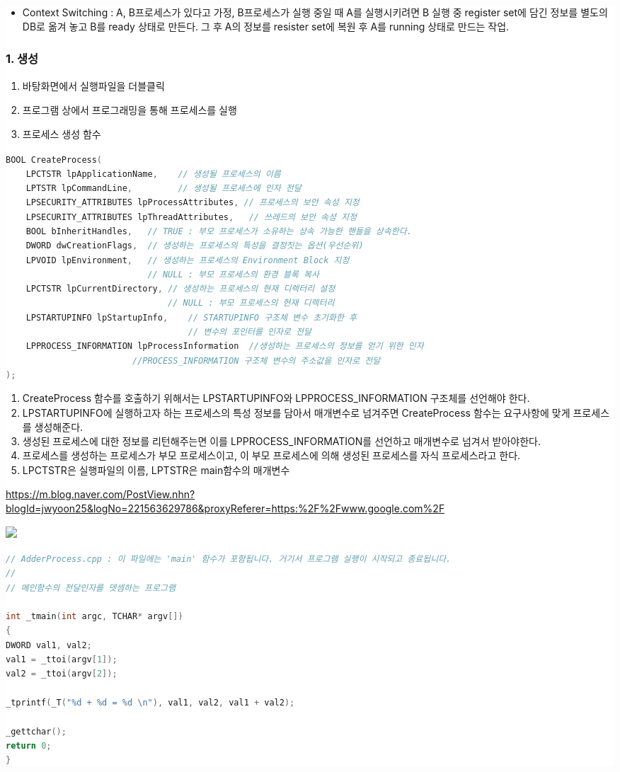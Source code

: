 - Context Switching : A, B프로세스가 있다고 가정, B프로세스가 실행 중일 때 A를 실행시키려면 B 실행 중 register set에 담긴 정보를 별도의 DB로 옮겨 놓고 B를 ready 상태로 만든다. 그 후 A의 정보를 resister set에 복원 후 A를 running 상태로 만드는 작업.

### 1. 생성

1. 바탕화면에서 실행파일을 더블클릭
2. 프로그램 상에서 프로그래밍을 통해 프로세스를 실행



1. 프로세스 생성 함수

```c++
BOOL CreateProcess(
    LPCTSTR lpApplicationName,    // 생성될 프로세스의 이름
    LPTSTR lpCommandLine,         // 생성될 프로세스에 인자 전달
    LPSECURITY_ATTRIBUTES lpProcessAttributes, // 프로세스의 보안 속성 지정
    LPSECURITY_ATTRIBUTES lpThreadAttributes,   // 쓰레드의 보안 속성 지정
    BOOL bInheritHandles,	// TRUE : 부모 프로세스가 소유하는 상속 가능한 핸들을 상속한다.
    DWORD dwCreationFlags,	// 생성하는 프로세스의 특성을 결정짓는 옵션(우선순위)
    LPVOID lpEnvironment,	// 생성하는 프로세스의 Environment Block 지정
                            // NULL : 부모 프로세스의 환경 블록 복사
    LPCTSTR lpCurrentDirectory,	// 생성하는 프로세스의 현재 디렉터리 설정
                                // NULL : 부모 프로세스의 현재 디렉터리
    LPSTARTUPINFO lpStartupInfo,	// STARTUPINFO 구조체 변수 초기화한 후
                                	// 변수의 포인터를 인자로 전달
    LPPROCESS_INFORMATION lpProcessInformation	//생성하는 프로세스의 정보를 얻기 위한 인자
						 //PROCESS_INFORMATION 구조체 변수의 주소값을 인자로 전달
);
```

1. CreateProcess 함수를 호출하기 위해서는 LPSTARTUPINFO와 LPPROCESS_INFORMATION 구조체를 선언해야 한다.
2. LPSTARTUPINFO에 실행하고자 하는 프로세스의 특성 정보를 담아서 매개변수로 넘겨주면 CreateProcess 함수는 요구사항에 맞게 프로세스를 생성해준다.
3. 생성된 프로세스에 대한 정보를 리턴해주는면 이를 LPPROCESS_INFORMATION를 선언하고 매개변수로 넘겨서 받아야한다.
4. 프로세스를 생성하는 프로세스가 부모 프로세스이고, 이 부모 프로세스에 의해 생성된 프로세스를 자식 프로세스라고 한다.
5. LPCTSTR은 실행파일의 이름, LPTSTR은 main함수의 매개변수

https://m.blog.naver.com/PostView.nhn?blogId=jwyoon25&logNo=221563629786&proxyReferer=https:%2F%2Fwww.google.com%2F

![](https://mblogthumb-phinf.pstatic.net/MjAxOTA2MTdfMTA0/MDAxNTYwNjk4MTA5MTMz.PyV2_cvK2aHDxIDqrOr0Ee5nQoCxw_6uevuKfWaemqQg.alOJaftbBC73cztLhj6wHJO4M91qfrM5IiggGePx7Ykg.JPEG.jwyoon25/47.JPG?type=w800)

```c++
// AdderProcess.cpp : 이 파일에는 'main' 함수가 포함됩니다. 거기서 프로그램 실행이 시작되고 종료됩니다.
//
// 메인함수의 전달인자를 뎃셈하는 프로그램

int _tmain(int argc, TCHAR* argv[])
{
DWORD val1, val2;
val1 = _ttoi(argv[1]);
val2 = _ttoi(argv[2]);

_tprintf(_T("%d + %d = %d \n"), val1, val2, val1 + val2);

_gettchar();
return 0;
}
```
